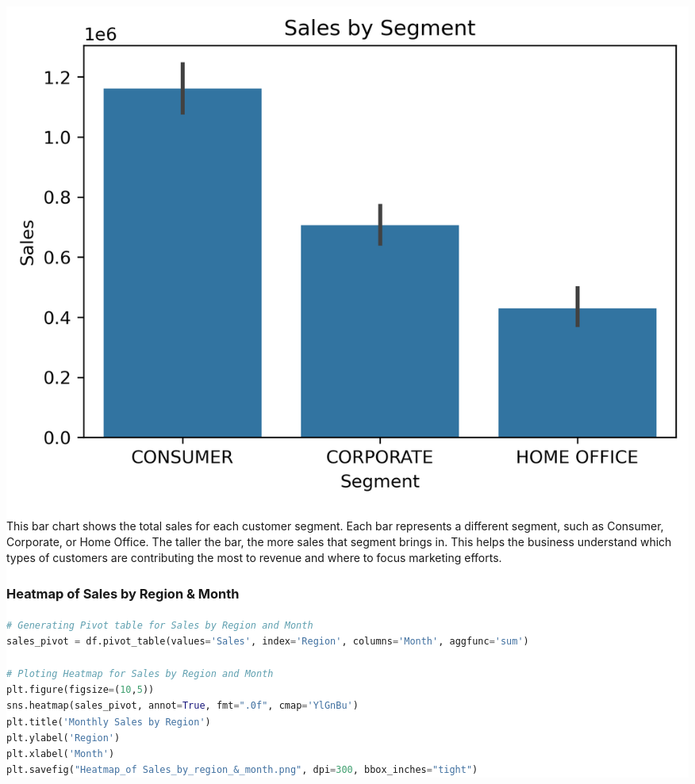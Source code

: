 ![Sales_by_segment](../visualizations/Sales_by_segment.png)

This bar chart shows the total sales for each customer segment. Each bar represents a different segment, such as Consumer, Corporate, or Home Office. The taller the bar, the more sales that segment brings in. This helps the business understand which types of customers are contributing the most to revenue and where to focus marketing efforts.

### Heatmap of Sales by Region & Month
```python
# Generating Pivot table for Sales by Region and Month
sales_pivot = df.pivot_table(values='Sales', index='Region', columns='Month', aggfunc='sum')

# Ploting Heatmap for Sales by Region and Month
plt.figure(figsize=(10,5))
sns.heatmap(sales_pivot, annot=True, fmt=".0f", cmap='YlGnBu')
plt.title('Monthly Sales by Region')
plt.ylabel('Region')
plt.xlabel('Month')
plt.savefig("Heatmap_of Sales_by_region_&_month.png", dpi=300, bbox_inches="tight")
```